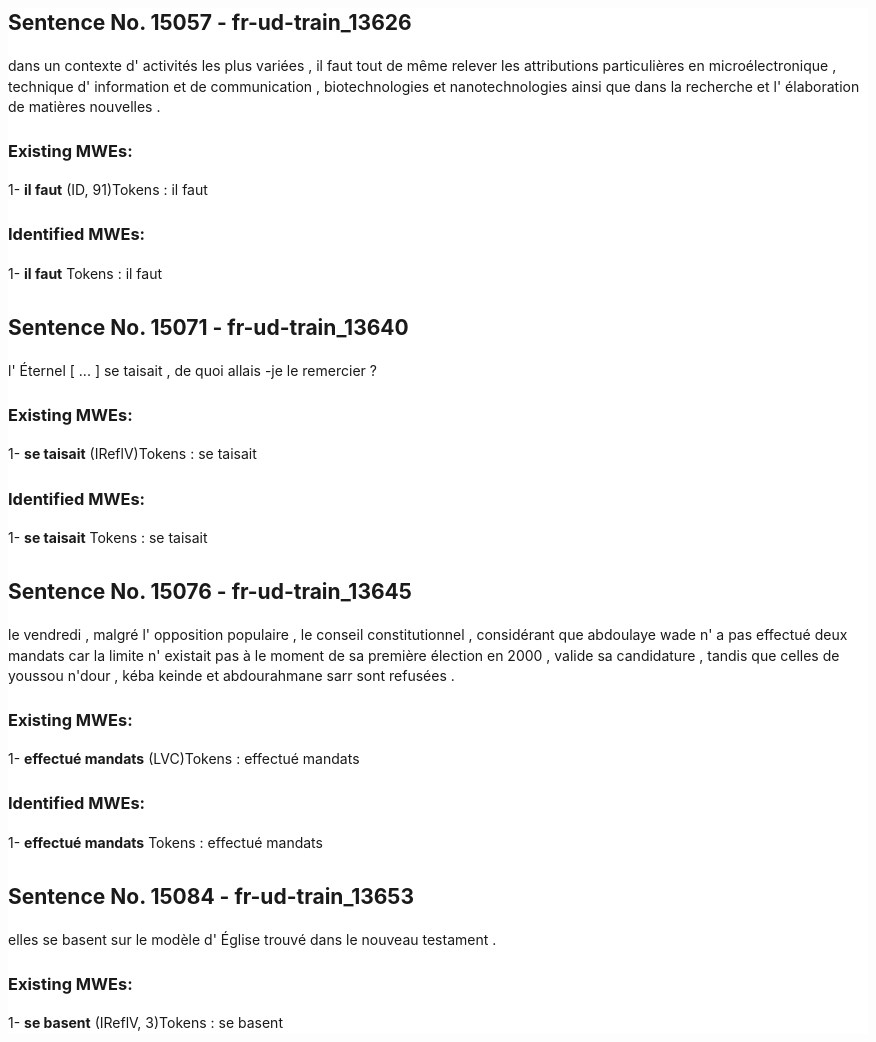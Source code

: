 ## Sentence No. 15057 - fr-ud-train_13626
dans un contexte d' activités les plus variées , il faut tout de même relever les attributions particulières en microélectronique , technique d' information et de communication , biotechnologies et nanotechnologies ainsi que dans la recherche et l' élaboration de matières nouvelles . 
### Existing MWEs: 
1- **il faut** (ID, 91)Tokens : 
il
faut

### Identified MWEs: 
1- **il faut** Tokens : 
il
faut

## Sentence No. 15071 - fr-ud-train_13640
l' Éternel [ ... ] se taisait , de quoi allais -je le remercier ? 
### Existing MWEs: 
1- **se taisait** (IReflV)Tokens : 
se
taisait

### Identified MWEs: 
1- **se taisait** Tokens : 
se
taisait

## Sentence No. 15076 - fr-ud-train_13645
le vendredi , malgré l' opposition populaire , le conseil constitutionnel , considérant que abdoulaye wade n' a pas effectué deux mandats car la limite n' existait pas à le moment de sa première élection en 2000 , valide sa candidature , tandis que celles de youssou n'dour , kéba keinde et abdourahmane sarr sont refusées . 
### Existing MWEs: 
1- **effectué mandats** (LVC)Tokens : 
effectué
mandats

### Identified MWEs: 
1- **effectué mandats** Tokens : 
effectué
mandats

## Sentence No. 15084 - fr-ud-train_13653
elles se basent sur le modèle d' Église trouvé dans le nouveau testament . 
### Existing MWEs: 
1- **se basent** (IReflV, 3)Tokens : 
se
basent
